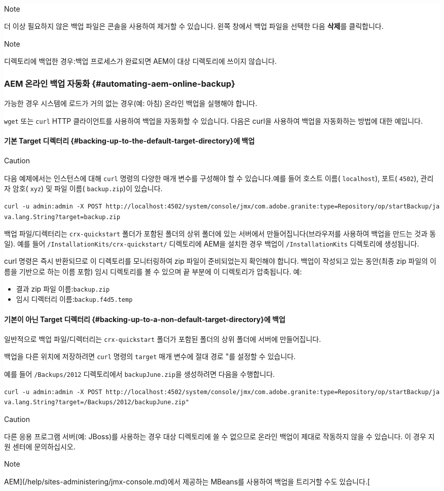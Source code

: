    >[!NOTE]
   >
   >더 이상 필요하지 않은 백업 파일은 콘솔을 사용하여 제거할 수 있습니다. 왼쪽 창에서 백업 파일을 선택한 다음 **삭제**&#x200B;를 클릭합니다.

   >[!NOTE]
   >
   >디렉토리에 백업한 경우:백업 프로세스가 완료되면 AEM이 대상 디렉토리에 쓰이지 않습니다.

### AEM 온라인 백업 자동화 {#automating-aem-online-backup}

가능한 경우 시스템에 로드가 거의 없는 경우(예: 아침) 온라인 백업을 실행해야 합니다.

`wget` 또는 `curl` HTTP 클라이언트를 사용하여 백업을 자동화할 수 있습니다. 다음은 curl을 사용하여 백업을 자동화하는 방법에 대한 예입니다.

#### 기본 Target 디렉터리 {#backing-up-to-the-default-target-directory}에 백업

>[!CAUTION]
>
>다음 예제에서는 인스턴스에 대해 `curl` 명령의 다양한 매개 변수를 구성해야 할 수 있습니다.예를 들어 호스트 이름( `localhost`), 포트( `4502`), 관리자 암호( `xyz`) 및 파일 이름( `backup.zip`)이 있습니다.

```shell
curl -u admin:admin -X POST http://localhost:4502/system/console/jmx/com.adobe.granite:type=Repository/op/startBackup/java.lang.String?target=backup.zip
```

백업 파일/디렉터리는 `crx-quickstart` 폴더가 포함된 폴더의 상위 폴더에 있는 서버에서 만들어집니다(브라우저를 사용하여 백업을 만드는 것과 동일). 예를 들어 `/InstallationKits/crx-quickstart/` 디렉토리에 AEM을 설치한 경우 백업이 `/InstallationKits` 디렉토리에 생성됩니다.

curl 명령은 즉시 반환되므로 이 디렉토리를 모니터링하여 zip 파일이 준비되었는지 확인해야 합니다. 백업이 작성되고 있는 동안(최종 zip 파일의 이름을 기반으로 하는 이름 포함) 임시 디렉토리를 볼 수 있으며 끝 부분에 이 디렉토리가 압축됩니다. 예:

* 결과 zip 파일 이름:`backup.zip`
* 임시 디렉터리 이름:`backup.f4d5.temp`

#### 기본이 아닌 Target 디렉터리 {#backing-up-to-a-non-default-target-directory}에 백업

일반적으로 백업 파일/디렉터리는 `crx-quickstart` 폴더가 포함된 폴더의 상위 폴더에 서버에 만들어집니다.

백업을 다른 위치에 저장하려면 `curl` 명령의 `target` 매개 변수에 절대 경로 &quot;를 설정할 수 있습니다.

예를 들어 `/Backups/2012` 디렉토리에서 `backupJune.zip`을 생성하려면 다음을 수행합니다.

```shell
curl -u admin:admin -X POST http://localhost:4502/system/console/jmx/com.adobe.granite:type=Repository/op/startBackup/java.lang.String?target=/Backups/2012/backupJune.zip"
```

>[!CAUTION]
>
>다른 응용 프로그램 서버(예: JBoss)를 사용하는 경우 대상 디렉토리에 쓸 수 없으므로 온라인 백업이 제대로 작동하지 않을 수 있습니다. 이 경우 지원 센터에 문의하십시오.

>[!NOTE]
>
>AEM](/help/sites-administering/jmx-console.md)에서 제공하는 MBeans를 사용하여 백업을 트리거할 수도 있습니다.[
